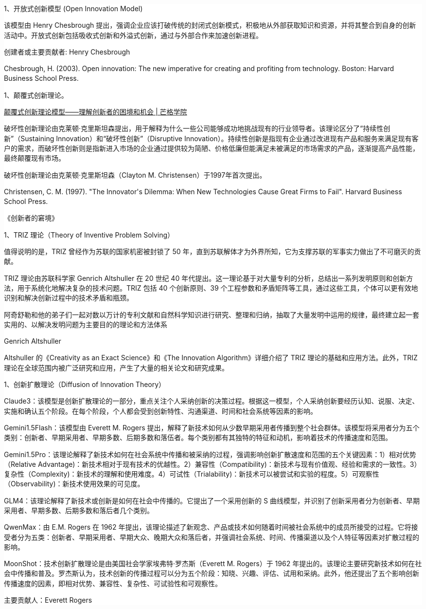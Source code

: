 1、开放式创新模型 (Open Innovation Model)

该模型由 Henry Chesbrough 提出，强调企业应该打破传统的封闭式创新模式，积极地从外部获取知识和资源，并将其整合到自身的创新活动中。开放式创新包括吸收式创新和外溢式创新，通过与外部合作来加速创新进程。

创建者或主要贡献者: Henry Chesbrough

Chesbrough, H. (2003). Open innovation: The new imperative for creating and profiting from technology. Boston: Harvard Business School Press.

1、颠覆式创新理论。

[颠覆式创新理论模型——理解创新者的困境和机会 | 芒格学院](https://www.madewill.com/thinking-model/disruptive-innovation.html)

破坏性创新理论由克莱顿·克里斯坦森提出，用于解释为什么一些公司能够成功地挑战现有的行业领导者。该理论区分了“持续性创新”（Sustaining Innovation）和“破坏性创新”（Disruptive Innovation）。持续性创新是指现有企业通过改进现有产品和服务来满足现有客户的需求，而破坏性创新则是指新进入市场的企业通过提供较为简陋、价格低廉但能满足未被满足的市场需求的产品，逐渐提高产品性能，最终颠覆现有市场。

破坏性创新理论由克莱顿·克里斯坦森（Clayton M. Christensen）于1997年首次提出。

Christensen, C. M. (1997). "The Innovator's Dilemma: When New Technologies Cause Great Firms to Fail". Harvard Business School Press.

《创新者的窘境》


1、TRIZ 理论（Theory of Inventive Problem Solving）

值得说明的是，TRIZ 曾经作为苏联的国家机密被封锁了 50 年，直到苏联解体才为外界所知，它为支撑苏联的军事实力做出了不可磨灭的贡献。

TRIZ 理论由苏联科学家 Genrich Altshuller 在 20 世纪 40 年代提出。这一理论基于对大量专利的分析，总结出一系列发明原则和创新方法，用于系统化地解决复杂的技术问题。TRIZ 包括 40 个创新原则、39 个工程参数和矛盾矩阵等工具，通过这些工具，个体可以更有效地识别和解决创新过程中的技术矛盾和瓶颈。

阿奇舒勒和他的弟子们一起对数以万计的专利文献和自然科学知识进行研究、整理和归纳，抽取了大量发明中运用的规律，最终建立起一套实用的、以解决发明问题为主要目的的理论和方法体系

Genrich Altshuller

Altshuller 的《Creativity as an Exact Science》和《The Innovation Algorithm》详细介绍了 TRIZ 理论的基础和应用方法。此外，TRIZ 理论在全球范围内被广泛研究和应用，产生了大量的相关论文和研究成果。

1、创新扩散理论（Diffusion of Innovation Theory）

Claude3：该模型是创新扩散理论的一部分，重点关注个人采纳创新的决策过程。根据这一模型，个人采纳创新要经历认知、说服、决定、实施和确认五个阶段。在每个阶段，个人都会受到创新特性、沟通渠道、时间和社会系统等因素的影响。

Gemini1.5Flash：该模型由 Everett M. Rogers 提出，解释了新技术如何从少数早期采用者传播到整个社会群体。该模型将采用者分为五个类别：创新者、早期采用者、早期多数、后期多数和落伍者。每个类别都有其独特的特征和动机，影响着技术的传播速度和范围。

Gemini1.5Pro：该理论解释了新技术如何在社会系统中传播和被采纳的过程，强调影响创新扩散速度和范围的五个关键因素：1）相对优势（Relative Advantage)：新技术相对于现有技术的优越性。2）兼容性（Compatibility)：新技术与现有价值观、经验和需求的一致性。3）复杂性（Complexity)：新技术的理解和使用难度。4）可试性（Trialability)：新技术可以被尝试和实验的程度。5）可观察性（Observability)：新技术使用效果的可见度。

GLM4：该理论解释了新技术或创新是如何在社会中传播的。它提出了一个采用创新的 S 曲线模型，并识别了创新采用者分为创新者、早期采用者、早期多数、后期多数和落后者几个类别。

QwenMax：由 E.M. Rogers 在 1962 年提出，该理论描述了新观念、产品或技术如何随着时间被社会系统中的成员所接受的过程。它将接受者分为五类：创新者、早期采用者、早期大众、晚期大众和落后者，并强调社会系统、时间、传播渠道以及个人特征等因素对扩散过程的影响。

MoonShot：技术创新扩散理论是由美国社会学家埃弗特·罗杰斯（Everett M. Rogers）于 1962 年提出的。该理论主要研究新技术如何在社会中传播和普及。罗杰斯认为，技术创新的传播过程可以分为五个阶段：知晓、兴趣、评估、试用和采纳。此外，他还提出了五个影响创新传播速度的因素，即相对优势、兼容性、复杂性、可试验性和可观察性。

主要贡献人：Everett Rogers
